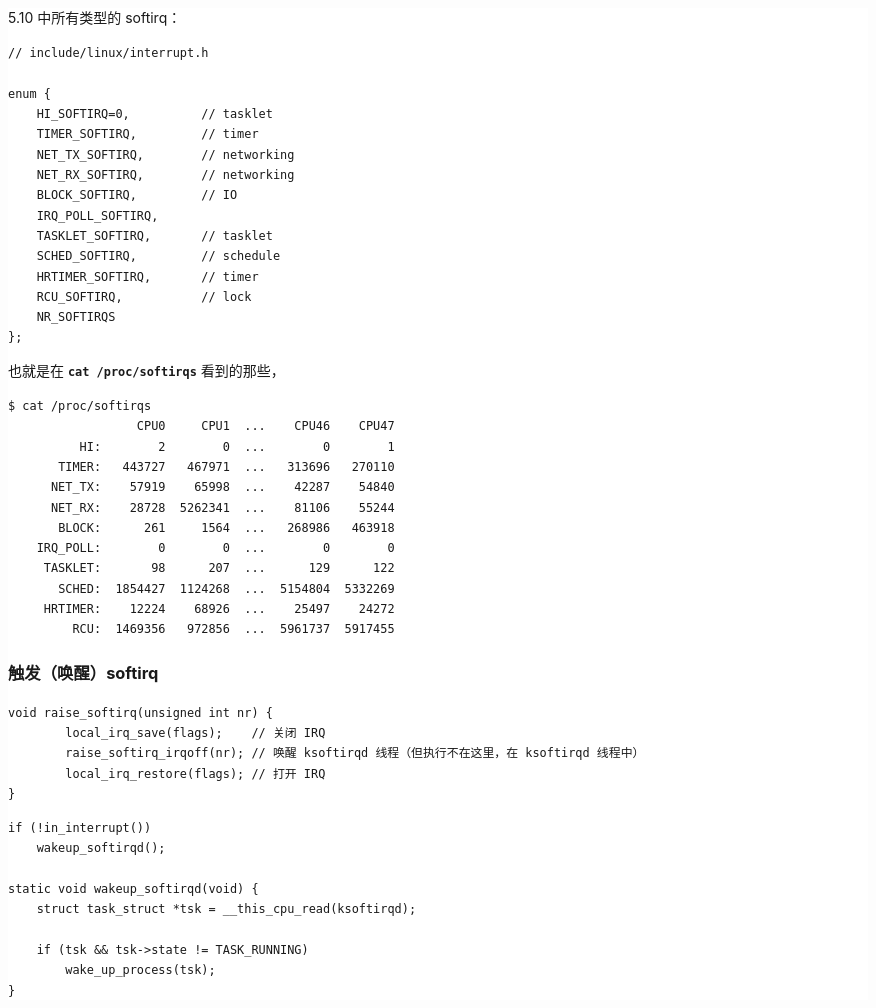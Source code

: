 5.10 中所有类型的 softirq：

```
// include/linux/interrupt.h

enum {
    HI_SOFTIRQ=0,          // tasklet
    TIMER_SOFTIRQ,         // timer
    NET_TX_SOFTIRQ,        // networking
    NET_RX_SOFTIRQ,        // networking
    BLOCK_SOFTIRQ,         // IO
    IRQ_POLL_SOFTIRQ,
    TASKLET_SOFTIRQ,       // tasklet
    SCHED_SOFTIRQ,         // schedule
    HRTIMER_SOFTIRQ,       // timer
    RCU_SOFTIRQ,           // lock
    NR_SOFTIRQS
}; 
```

也就是在 **`cat /proc/softirqs`** 看到的那些，

```
$ cat /proc/softirqs
                  CPU0     CPU1  ...    CPU46    CPU47
          HI:        2        0  ...        0        1
       TIMER:   443727   467971  ...   313696   270110
      NET_TX:    57919    65998  ...    42287    54840
      NET_RX:    28728  5262341  ...    81106    55244
       BLOCK:      261     1564  ...   268986   463918
    IRQ_POLL:        0        0  ...        0        0
     TASKLET:       98      207  ...      129      122
       SCHED:  1854427  1124268  ...  5154804  5332269
     HRTIMER:    12224    68926  ...    25497    24272
         RCU:  1469356   972856  ...  5961737  5917455 
```

### 触发（唤醒）softirq

```
void raise_softirq(unsigned int nr) {
        local_irq_save(flags);    // 关闭 IRQ
        raise_softirq_irqoff(nr); // 唤醒 ksoftirqd 线程（但执行不在这里，在 ksoftirqd 线程中）
        local_irq_restore(flags); // 打开 IRQ
} 
```

```
if (!in_interrupt())
    wakeup_softirqd();

static void wakeup_softirqd(void) {
    struct task_struct *tsk = __this_cpu_read(ksoftirqd);

    if (tsk && tsk->state != TASK_RUNNING)
        wake_up_process(tsk);
} 
```
